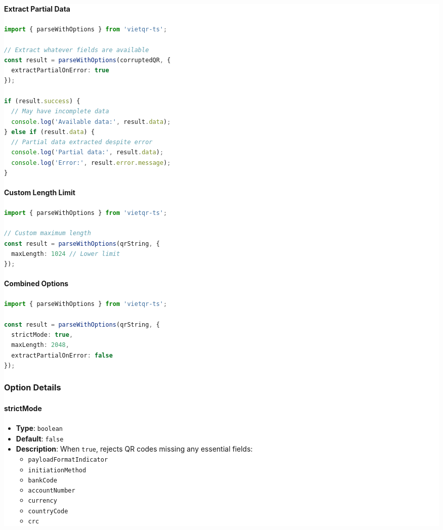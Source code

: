 #### Extract Partial Data

```typescript
import { parseWithOptions } from 'vietqr-ts';

// Extract whatever fields are available
const result = parseWithOptions(corruptedQR, {
  extractPartialOnError: true
});

if (result.success) {
  // May have incomplete data
  console.log('Available data:', result.data);
} else if (result.data) {
  // Partial data extracted despite error
  console.log('Partial data:', result.data);
  console.log('Error:', result.error.message);
}
```

#### Custom Length Limit

```typescript
import { parseWithOptions } from 'vietqr-ts';

// Custom maximum length
const result = parseWithOptions(qrString, {
  maxLength: 1024 // Lower limit
});
```

#### Combined Options

```typescript
import { parseWithOptions } from 'vietqr-ts';

const result = parseWithOptions(qrString, {
  strictMode: true,
  maxLength: 2048,
  extractPartialOnError: false
});
```

### Option Details

#### strictMode

- **Type**: `boolean`
- **Default**: `false`
- **Description**: When `true`, rejects QR codes missing any essential fields:
  - `payloadFormatIndicator`
  - `initiationMethod`
  - `bankCode`
  - `accountNumber`
  - `currency`
  - `countryCode`
  - `crc`
